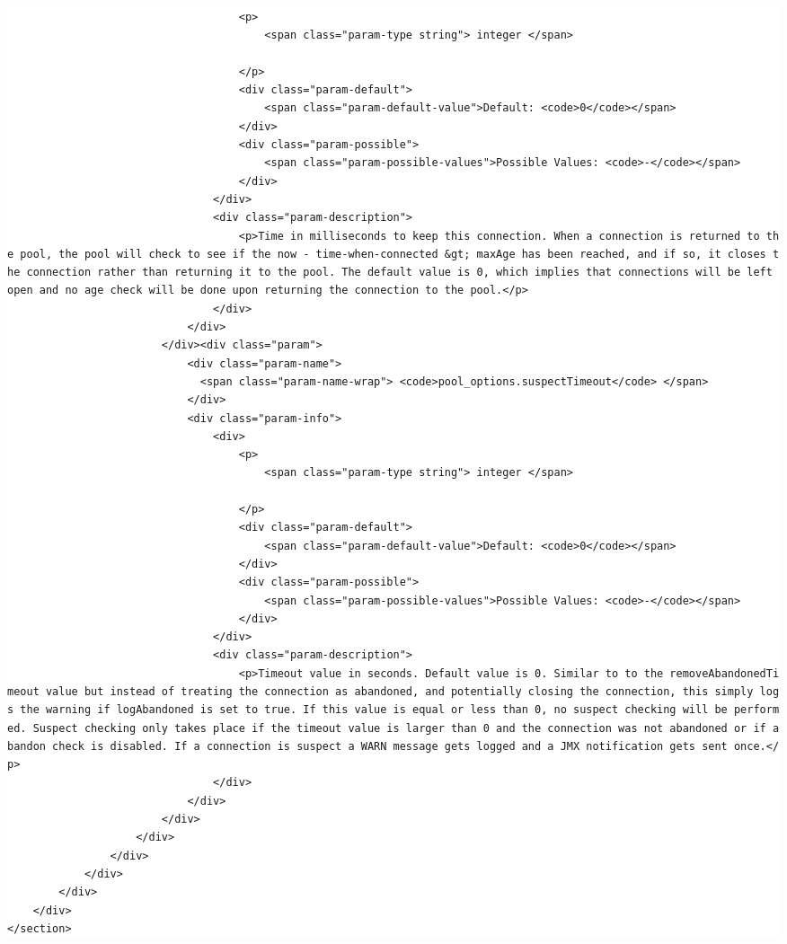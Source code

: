                                         <p>
                                            <span class="param-type string"> integer </span>
                                            
                                        </p>
                                        <div class="param-default">
                                            <span class="param-default-value">Default: <code>0</code></span>
                                        </div>
                                        <div class="param-possible">
                                            <span class="param-possible-values">Possible Values: <code>-</code></span>
                                        </div>
                                    </div>
                                    <div class="param-description">
                                        <p>Time in milliseconds to keep this connection. When a connection is returned to the pool, the pool will check to see if the now - time-when-connected &gt; maxAge has been reached, and if so, it closes the connection rather than returning it to the pool. The default value is 0, which implies that connections will be left open and no age check will be done upon returning the connection to the pool.</p>
                                    </div>
                                </div>
                            </div><div class="param">
                                <div class="param-name">
                                  <span class="param-name-wrap"> <code>pool_options.suspectTimeout</code> </span>
                                </div>
                                <div class="param-info">
                                    <div>
                                        <p>
                                            <span class="param-type string"> integer </span>
                                            
                                        </p>
                                        <div class="param-default">
                                            <span class="param-default-value">Default: <code>0</code></span>
                                        </div>
                                        <div class="param-possible">
                                            <span class="param-possible-values">Possible Values: <code>-</code></span>
                                        </div>
                                    </div>
                                    <div class="param-description">
                                        <p>Timeout value in seconds. Default value is 0. Similar to to the removeAbandonedTimeout value but instead of treating the connection as abandoned, and potentially closing the connection, this simply logs the warning if logAbandoned is set to true. If this value is equal or less than 0, no suspect checking will be performed. Suspect checking only takes place if the timeout value is larger than 0 and the connection was not abandoned or if abandon check is disabled. If a connection is suspect a WARN message gets logged and a JMX notification gets sent once.</p>
                                    </div>
                                </div>
                            </div>
                        </div>
                    </div>
                </div>
            </div>
        </div>
    </section>
</div>
